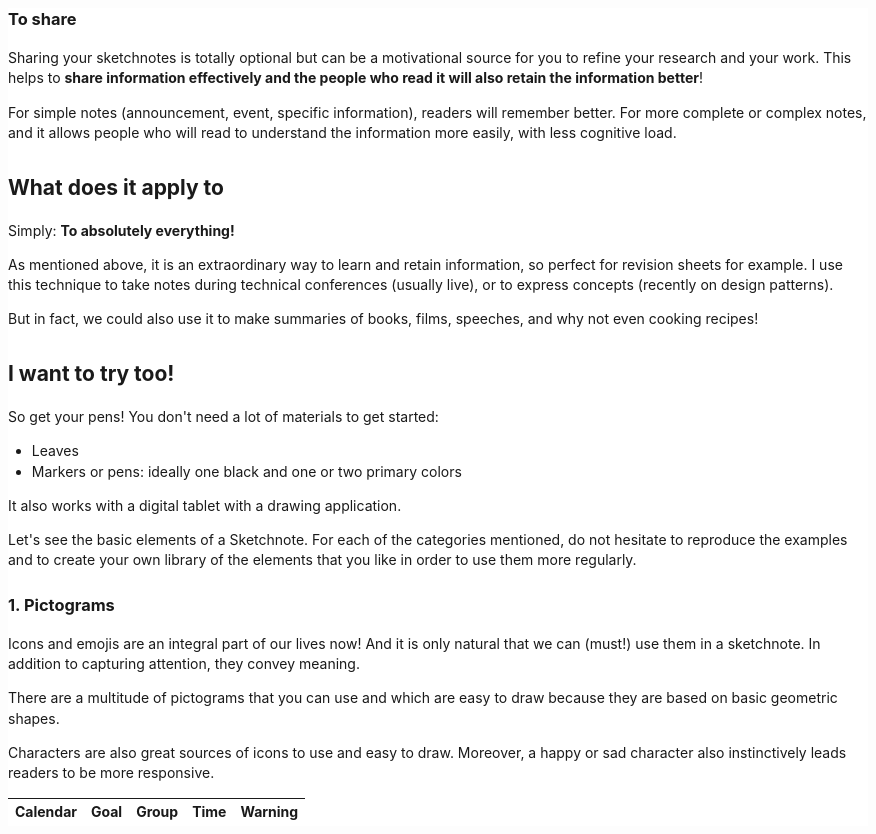 ### To share

Sharing your sketchnotes is totally optional but can be a motivational source for you to refine your research and your work. This helps to **share information effectively and the people who read it will also retain the information better**!

For simple notes (announcement, event, specific information), readers will remember better. For more complete or complex notes, and it allows people who will read to understand the information more easily, with less cognitive load.

## What does it apply to

Simply: **To absolutely everything!**

As mentioned above, it is an extraordinary way to learn and retain information, so perfect for revision sheets for example. I use this technique to take notes during technical conferences (usually live), or to express concepts (recently on design patterns).

But in fact, we could also use it to make summaries of books, films, speeches, and why not even cooking recipes!

## I want to try too!

So get your pens! You don't need a lot of materials to get started:

- Leaves
- Markers or pens: ideally one black and one or two primary colors

It also works with a digital tablet with a drawing application.

Let's see the basic elements of a Sketchnote. For each of the categories mentioned, do not hesitate to reproduce the examples and to create your own library of the elements that you like in order to use them more regularly.

### 1. Pictograms

Icons and emojis are an integral part of our lives now! And it is only natural that we can (must!) use them in a sketchnote. In addition to capturing attention, they convey meaning.

There are a multitude of pictograms that you can use and which are easy to draw because they are based on basic geometric shapes.

Characters are also great sources of icons to use and easy to draw. Moreover, a happy or sad character also instinctively leads readers to be more responsive.

| Calendar                                                                                                  | Goal                                                                                                   | Group                                                                                               | Time                                                                                              | Warning                                                                                                 |
| --------------------------------------------------------------------------------------------------------- | ------------------------------------------------------------------------------------------------------ | --------------------------------------------------------------------------------------------------- | ------------------------------------------------------------------------------------------------- | ------------------------------------------------------------------------------------------------------- |